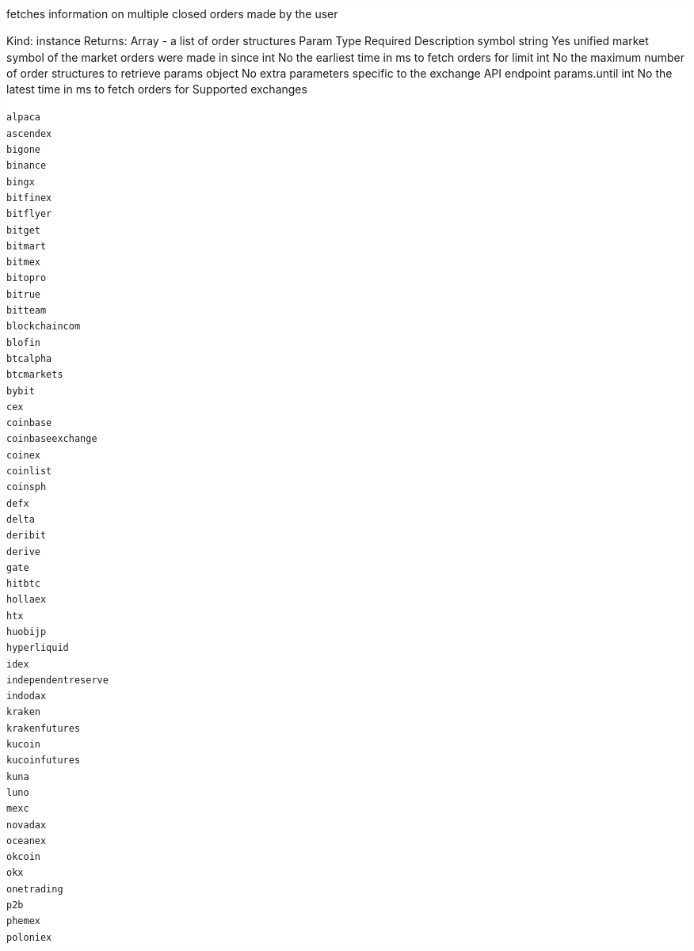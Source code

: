 fetches information on multiple closed orders made by the user

Kind: instance
Returns: Array<Order> - a list of order structures
Param 	Type 	Required 	Description
symbol 	string 	Yes 	unified market symbol of the market orders were made in
since 	int 	No 	the earliest time in ms to fetch orders for
limit 	int 	No 	the maximum number of order structures to retrieve
params 	object 	No 	extra parameters specific to the exchange API endpoint
params.until 	int 	No 	the latest time in ms to fetch orders for
Supported exchanges

    alpaca
    ascendex
    bigone
    binance
    bingx
    bitfinex
    bitflyer
    bitget
    bitmart
    bitmex
    bitopro
    bitrue
    bitteam
    blockchaincom
    blofin
    btcalpha
    btcmarkets
    bybit
    cex
    coinbase
    coinbaseexchange
    coinex
    coinlist
    coinsph
    defx
    delta
    deribit
    derive
    gate
    hitbtc
    hollaex
    htx
    huobijp
    hyperliquid
    idex
    independentreserve
    indodax
    kraken
    krakenfutures
    kucoin
    kucoinfutures
    kuna
    luno
    mexc
    novadax
    oceanex
    okcoin
    okx
    onetrading
    p2b
    phemex
    poloniex